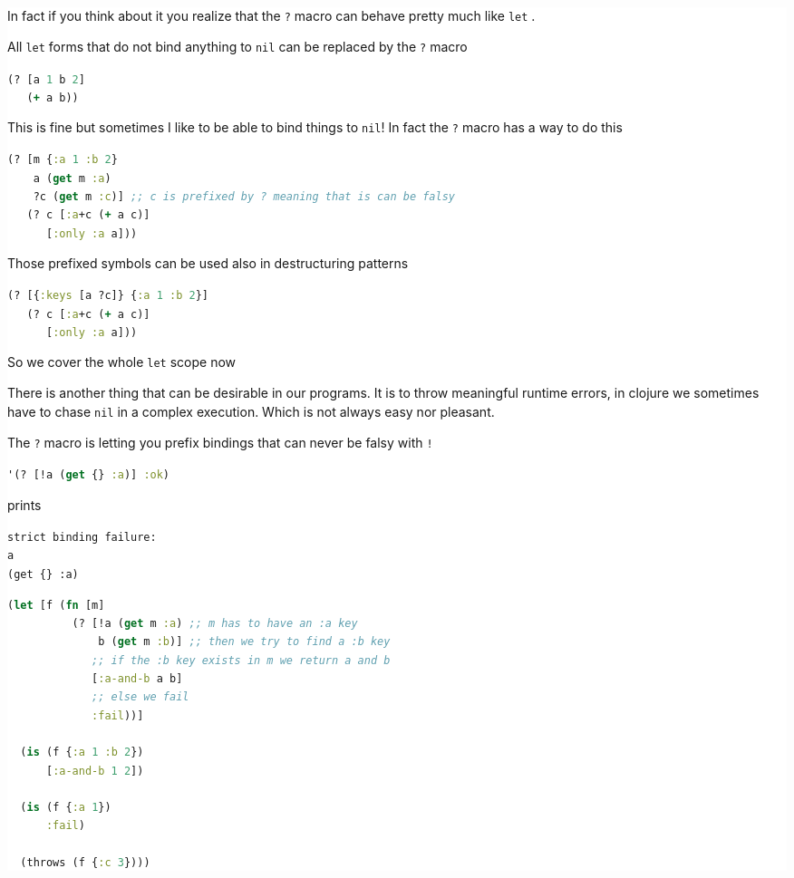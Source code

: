In fact if you think about it you realize that the `?` macro can behave pretty much like `let` .

All `let` forms that do not bind anything to `nil` can be replaced by the `?` macro

```clojure
(? [a 1 b 2]
   (+ a b))
```

This is fine but sometimes I like to be able to bind things to `nil`!
In fact the `?` macro has a way to do this

```clojure
(? [m {:a 1 :b 2}
    a (get m :a)
    ?c (get m :c)] ;; c is prefixed by ? meaning that is can be falsy
   (? c [:a+c (+ a c)]
      [:only :a a]))
```

Those prefixed symbols can be used also in destructuring patterns

```clojure
(? [{:keys [a ?c]} {:a 1 :b 2}]
   (? c [:a+c (+ a c)]
      [:only :a a]))
```

So we cover the whole `let` scope now

There is another thing that can be desirable in our programs.
It is to throw meaningful runtime errors, in clojure we sometimes have to chase `nil` in a complex execution.
Which is not always easy nor pleasant.

The `?` macro is letting you prefix bindings that can never be falsy with `!`

```clojure
'(? [!a (get {} :a)] :ok)
```

prints

```
strict binding failure:
a
(get {} :a)
```

```clojure
(let [f (fn [m]
          (? [!a (get m :a) ;; m has to have an :a key
              b (get m :b)] ;; then we try to find a :b key
             ;; if the :b key exists in m we return a and b
             [:a-and-b a b]
             ;; else we fail
             :fail))]

  (is (f {:a 1 :b 2})
      [:a-and-b 1 2])

  (is (f {:a 1})
      :fail)

  (throws (f {:c 3})))
```
